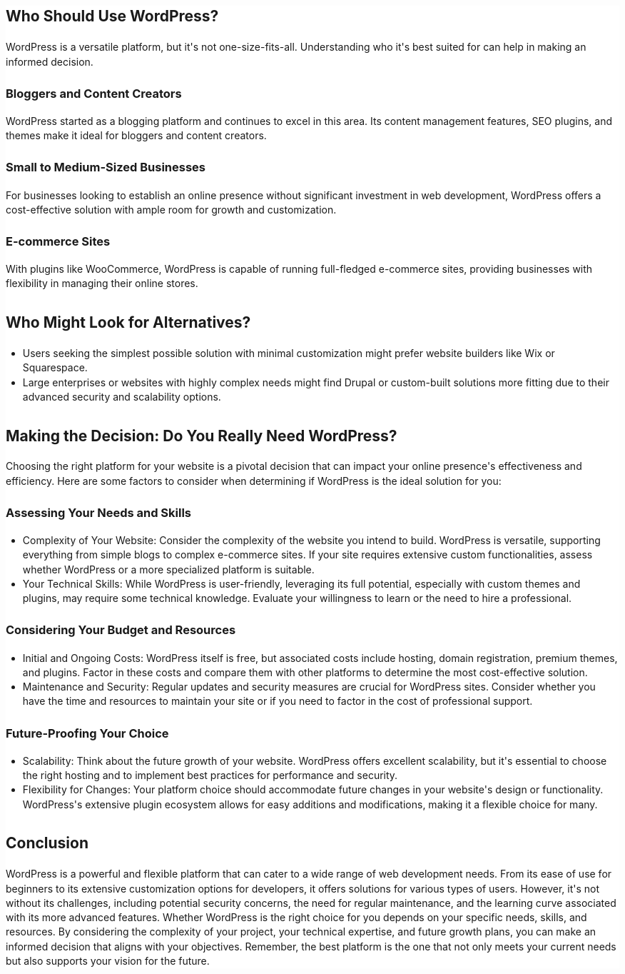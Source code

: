 ## Who Should Use WordPress?
WordPress is a versatile platform, but it's not one-size-fits-all. Understanding who it's best suited for can help in making an informed decision.
### Bloggers and Content Creators
WordPress started as a blogging platform and continues to excel in this area. Its content management features, SEO plugins, and themes make it ideal for bloggers and content creators.
### Small to Medium-Sized Businesses
For businesses looking to establish an online presence without significant investment in web development, WordPress offers a cost-effective solution with ample room for growth and customization.
### E-commerce Sites
With plugins like WooCommerce, WordPress is capable of running full-fledged e-commerce sites, providing businesses with flexibility in managing their online stores.
## Who Might Look for Alternatives?
* Users seeking the simplest possible solution with minimal customization might prefer website builders like Wix or Squarespace.
* Large enterprises or websites with highly complex needs might find Drupal or custom-built solutions more fitting due to their advanced security and scalability options.
## Making the Decision: Do You Really Need WordPress?
Choosing the right platform for your website is a pivotal decision that can impact your online presence's effectiveness and efficiency. Here are some factors to consider when determining if WordPress is the ideal solution for you:
### Assessing Your Needs and Skills
* Complexity of Your Website: Consider the complexity of the website you intend to build. WordPress is versatile, supporting everything from simple blogs to complex e-commerce sites. If your site requires extensive custom functionalities, assess whether WordPress or a more specialized platform is suitable.
* Your Technical Skills: While WordPress is user-friendly, leveraging its full potential, especially with custom themes and plugins, may require some technical knowledge. Evaluate your willingness to learn or the need to hire a professional.
### Considering Your Budget and Resources
* Initial and Ongoing Costs: WordPress itself is free, but associated costs include hosting, domain registration, premium themes, and plugins. Factor in these costs and compare them with other platforms to determine the most cost-effective solution.
* Maintenance and Security: Regular updates and security measures are crucial for WordPress sites. Consider whether you have the time and resources to maintain your site or if you need to factor in the cost of professional support.
### Future-Proofing Your Choice
* Scalability: Think about the future growth of your website. WordPress offers excellent scalability, but it's essential to choose the right hosting and to implement best practices for performance and security.
* Flexibility for Changes: Your platform choice should accommodate future changes in your website's design or functionality. WordPress's extensive plugin ecosystem allows for easy additions and modifications, making it a flexible choice for many.
## Conclusion
WordPress is a powerful and flexible platform that can cater to a wide range of web development needs. From its ease of use for beginners to its extensive customization options for developers, it offers solutions for various types of users. However, it's not without its challenges, including potential security concerns, the need for regular maintenance, and the learning curve associated with its more advanced features.
Whether WordPress is the right choice for you depends on your specific needs, skills, and resources. By considering the complexity of your project, your technical expertise, and future growth plans, you can make an informed decision that aligns with your objectives. Remember, the best platform is the one that not only meets your current needs but also supports your vision for the future.